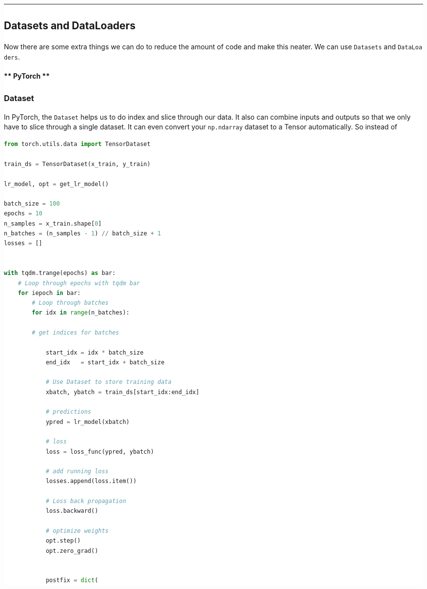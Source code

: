 

---

##  Datasets and DataLoaders

Now there are some extra things we can do to reduce the amount of code and make this neater. We can use `Datasets` and `DataLoaders`. 





#### ** PyTorch **

### Dataset

In PyTorch, the `Dataset` helps us to do index and slice through our data. It also can combine inputs and outputs so that we only have to slice through a single dataset. It can even convert your `np.ndarray` dataset to a Tensor automatically. So instead of 

```python
from torch.utils.data import TensorDataset

train_ds = TensorDataset(x_train, y_train)

lr_model, opt = get_lr_model()

batch_size = 100
epochs = 10
n_samples = x_train.shape[0]
n_batches = (n_samples - 1) // batch_size + 1
losses = []


with tqdm.trange(epochs) as bar:
    # Loop through epochs with tqdm bar
    for iepoch in bar:
        # Loop through batches
        for idx in range(n_batches):

        # get indices for batches
            
            start_idx = idx * batch_size
            end_idx   = start_idx + batch_size

            # Use Dataset to store training data
            xbatch, ybatch = train_ds[start_idx:end_idx]

            # predictions
            ypred = lr_model(xbatch)

            # loss
            loss = loss_func(ypred, ybatch)

            # add running loss
            losses.append(loss.item())

            # Loss back propagation
            loss.backward()

            # optimize weights
            opt.step()
            opt.zero_grad()
            

            postfix = dict(
```
